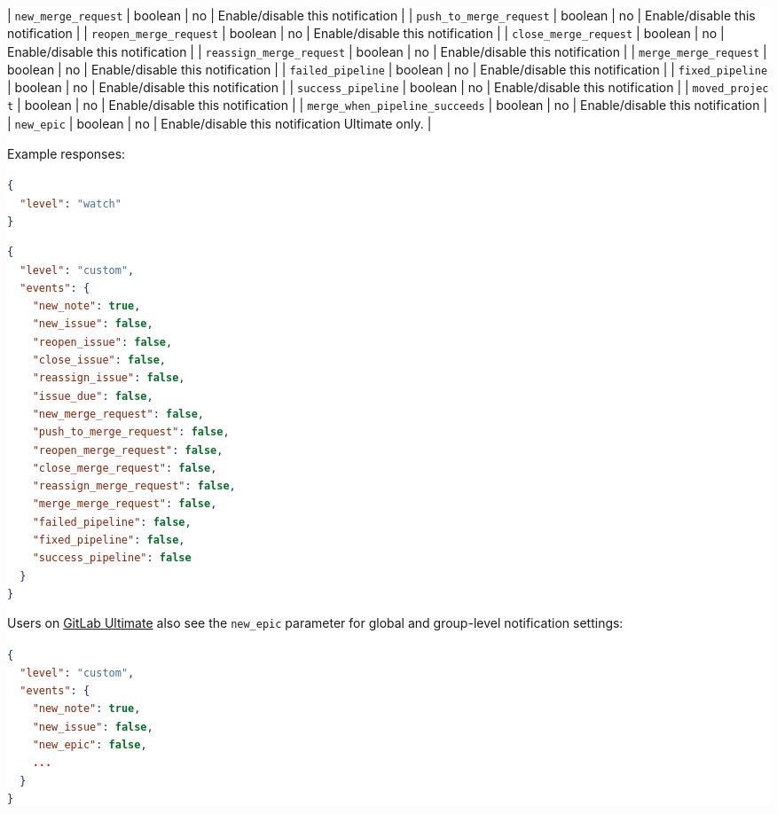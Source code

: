 | `new_merge_request` | boolean | no | Enable/disable this notification |
| `push_to_merge_request` | boolean | no | Enable/disable this notification |
| `reopen_merge_request` | boolean | no | Enable/disable this notification |
| `close_merge_request` | boolean | no | Enable/disable this notification |
| `reassign_merge_request` | boolean | no | Enable/disable this notification |
| `merge_merge_request` | boolean | no | Enable/disable this notification |
| `failed_pipeline` | boolean | no | Enable/disable this notification |
| `fixed_pipeline` | boolean | no | Enable/disable this notification |
| `success_pipeline` | boolean | no | Enable/disable this notification |
| `moved_project` | boolean | no | Enable/disable this notification |
| `merge_when_pipeline_succeeds` | boolean | no | Enable/disable this notification |
| `new_epic` | boolean | no | Enable/disable this notification Ultimate only. |

Example responses:

```json
{
  "level": "watch"
}
```

```json
{
  "level": "custom",
  "events": {
    "new_note": true,
    "new_issue": false,
    "reopen_issue": false,
    "close_issue": false,
    "reassign_issue": false,
    "issue_due": false,
    "new_merge_request": false,
    "push_to_merge_request": false,
    "reopen_merge_request": false,
    "close_merge_request": false,
    "reassign_merge_request": false,
    "merge_merge_request": false,
    "failed_pipeline": false,
    "fixed_pipeline": false,
    "success_pipeline": false
  }
}
```

Users on [GitLab Ultimate](https://about.gitlab.com/pricing/) also see the `new_epic`
parameter for global and group-level notification settings:

```json
{
  "level": "custom",
  "events": {
    "new_note": true,
    "new_issue": false,
    "new_epic": false,
    ...
  }
}
```
